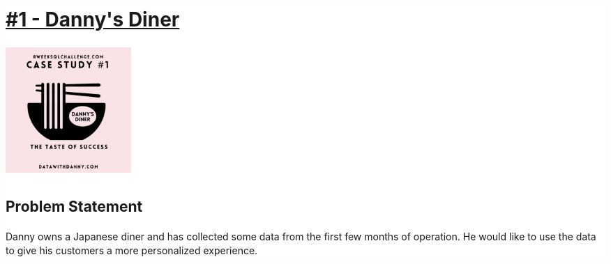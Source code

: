 # [#1 - Danny's Diner](https://8weeksqlchallenge.com/case-study-1/)
[<img src="https://github.com/Keerthana-Suresh-Anand/SQL-8-Week-SQL-Challenge/raw/main/Images/%231.png" alt="Danny's Diner" width="180"/>](https://8weeksqlchallenge.com/case-study-1/)

## Problem Statement
Danny owns a Japanese diner and has collected some data from the first few months of operation. He would like to use the data to give his customers a more personalized experience.
